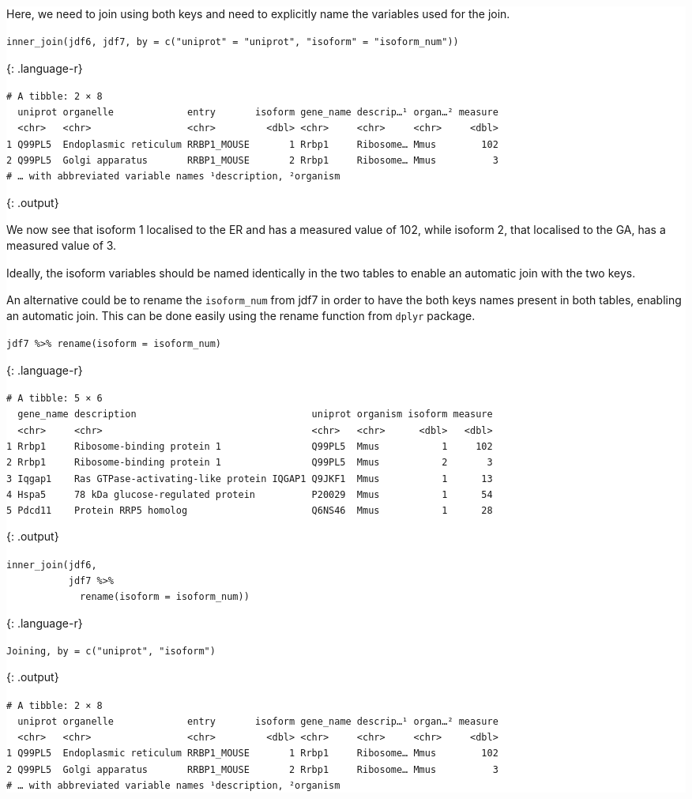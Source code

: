 Here, we need to join using both keys and need to explicitly name the variables used for the join.

    inner_join(jdf6, jdf7, by = c("uniprot" = "uniprot", "isoform" = "isoform_num"))

{: .language-r}

    # A tibble: 2 × 8
      uniprot organelle             entry       isoform gene_name descrip…¹ organ…² measure
      <chr>   <chr>                 <chr>         <dbl> <chr>     <chr>     <chr>     <dbl>
    1 Q99PL5  Endoplasmic reticulum RRBP1_MOUSE       1 Rrbp1     Ribosome… Mmus        102
    2 Q99PL5  Golgi apparatus       RRBP1_MOUSE       2 Rrbp1     Ribosome… Mmus          3
    # … with abbreviated variable names ¹​description, ²​organism

{: .output}

We now see that isoform 1 localised to the ER and has a measured value of 102, while isoform 2, that localised to the GA, has a measured value of 3.

Ideally, the isoform variables should be named identically in the two tables to enable an automatic join with the two keys.

An alternative could be to rename the `isoform_num` from jdf7 in order to have the both keys names present in both tables, enabling an automatic join. This can be done easily using the rename function from `dplyr` package.

    jdf7 %>% rename(isoform = isoform_num)

{: .language-r}

    # A tibble: 5 × 6
      gene_name description                               uniprot organism isoform measure
      <chr>     <chr>                                     <chr>   <chr>      <dbl>   <dbl>
    1 Rrbp1     Ribosome-binding protein 1                Q99PL5  Mmus           1     102
    2 Rrbp1     Ribosome-binding protein 1                Q99PL5  Mmus           2       3
    3 Iqgap1    Ras GTPase-activating-like protein IQGAP1 Q9JKF1  Mmus           1      13
    4 Hspa5     78 kDa glucose-regulated protein          P20029  Mmus           1      54
    5 Pdcd11    Protein RRP5 homolog                      Q6NS46  Mmus           1      28

{: .output}

    inner_join(jdf6,
               jdf7 %>%
                 rename(isoform = isoform_num))

{: .language-r}

    Joining, by = c("uniprot", "isoform")

{: .output}

    # A tibble: 2 × 8
      uniprot organelle             entry       isoform gene_name descrip…¹ organ…² measure
      <chr>   <chr>                 <chr>         <dbl> <chr>     <chr>     <chr>     <dbl>
    1 Q99PL5  Endoplasmic reticulum RRBP1_MOUSE       1 Rrbp1     Ribosome… Mmus        102
    2 Q99PL5  Golgi apparatus       RRBP1_MOUSE       2 Rrbp1     Ribosome… Mmus          3
    # … with abbreviated variable names ¹​description, ²​organism
